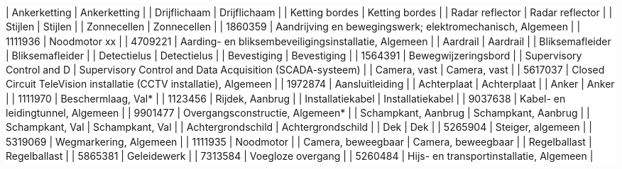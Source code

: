 | Ankerketting | Ankerketting |
| Drijflichaam | Drijflichaam |
| Ketting bordes | Ketting bordes |
| Radar reflector | Radar reflector |
| Stijlen | Stijlen |
| Zonnecellen | Zonnecellen |
| 1860359 | Aandrijving en bewegingswerk; elektromechanisch, Algemeen |
| 1111936 | Noodmotor xx |
| 4709221 | Aarding- en bliksembeveiligingsinstallatie, Algemeen |
| Aardrail | Aardrail |
| Bliksemafleider | Bliksemafleider |
| Detectielus | Detectielus |
| Bevestiging | Bevestiging |
| 1564391 | Bewegwijzeringsbord |
| Supervisory Control and D | Supervisory Control and Data Acquisition (SCADA-systeem) |
| Camera, vast | Camera, vast |
| 5617037 | Closed Circuit TeleVision installatie (CCTV installatie), Algemeen |
| 1972874 | Aansluitleiding |
| Achterplaat | Achterplaat |
| Anker | Anker |
| 1111970 | Beschermlaag, Val* |
| 1123456 | Rijdek, Aanbrug |
| Installatiekabel | Installatiekabel |
| 9037638 | Kabel- en leidingtunnel, Algemeen |
| 9901477 | Overgangsconstructie, Algemeen* |
| Schampkant, Aanbrug | Schampkant, Aanbrug |
| Schampkant, Val | Schampkant, Val |
| Achtergrondschild | Achtergrondschild |
| Dek | Dek |
| 5265904 | Steiger, algemeen |
| 5319069 | Wegmarkering, Algemeen |
| 1111935 | Noodmotor |
| Camera, beweegbaar | Camera, beweegbaar |
| Regelballast | Regelballast |
| 5865381 | Geleidewerk |
| 7313584 | Voegloze overgang |
| 5260484 | Hijs- en transportinstallatie, Algemeen |